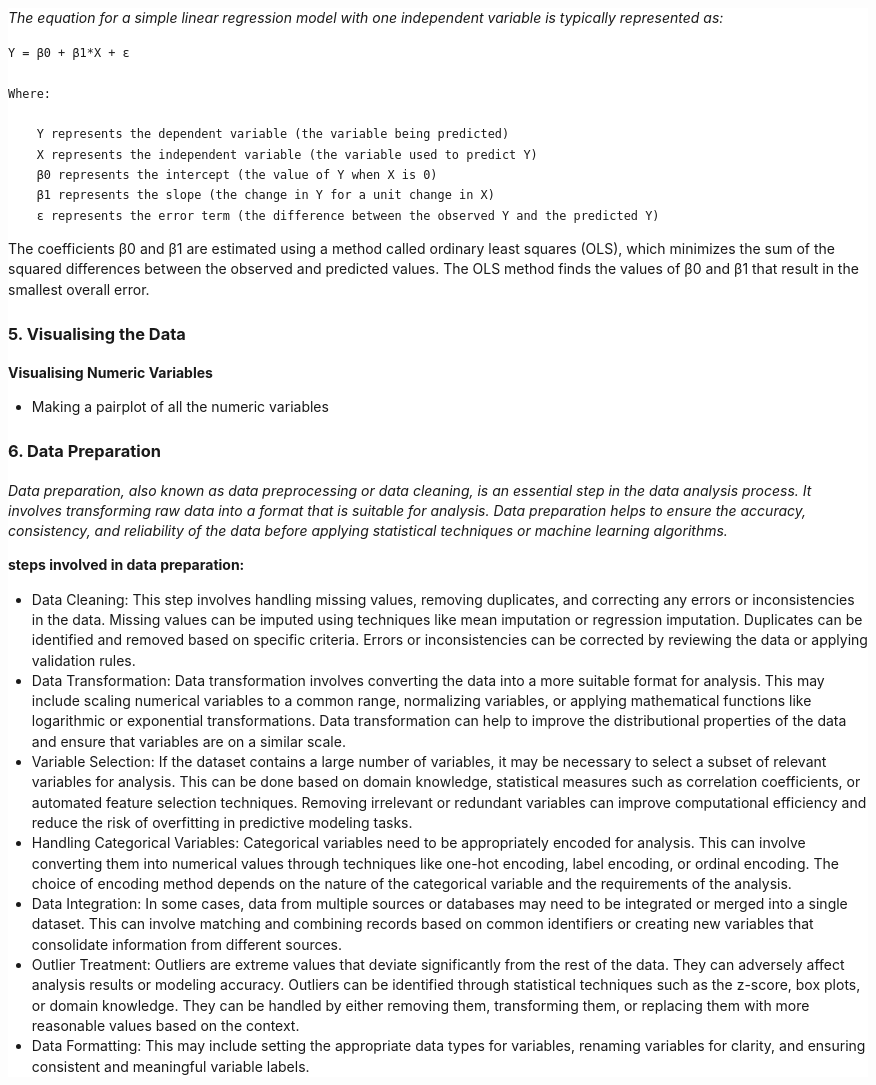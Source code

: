 *The equation for a simple linear regression model with one independent variable is typically represented as:*
```
Y = β0 + β1*X + ε

Where:

    Y represents the dependent variable (the variable being predicted)
    X represents the independent variable (the variable used to predict Y)
    β0 represents the intercept (the value of Y when X is 0)
    β1 represents the slope (the change in Y for a unit change in X)
    ε represents the error term (the difference between the observed Y and the predicted Y)
```
The coefficients β0 and β1 are estimated using a method called ordinary least squares (OLS), which minimizes the sum of the squared differences between the observed and predicted values. The OLS method finds the values of β0 and β1 that result in the smallest overall error.

### 5. Visualising the Data
**Visualising Numeric Variables**
- Making a pairplot of all the numeric variables

### 6. Data Preparation
*Data preparation, also known as data preprocessing or data cleaning, is an essential step in the data analysis process. It involves transforming raw data into a format that is suitable for analysis. Data preparation helps to ensure the accuracy, consistency, and reliability of the data before applying statistical techniques or machine learning algorithms.*

**steps involved in data preparation:**
- Data Cleaning: This step involves handling missing values, removing duplicates, and correcting any errors or inconsistencies in the data. Missing values can be imputed using techniques like mean imputation or regression imputation. Duplicates can be identified and removed based on specific criteria. Errors or inconsistencies can be corrected by reviewing the data or applying validation rules.
- Data Transformation: Data transformation involves converting the data into a more suitable format for analysis. This may include scaling numerical variables to a common range, normalizing variables, or applying mathematical functions like logarithmic or exponential transformations. Data transformation can help to improve the distributional properties of the data and ensure that variables are on a similar scale.
- Variable Selection: If the dataset contains a large number of variables, it may be necessary to select a subset of relevant variables for analysis. This can be done based on domain knowledge, statistical measures such as correlation coefficients, or automated feature selection techniques. Removing irrelevant or redundant variables can improve computational efficiency and reduce the risk of overfitting in predictive modeling tasks.
- Handling Categorical Variables: Categorical variables need to be appropriately encoded for analysis. This can involve converting them into numerical values through techniques like one-hot encoding, label encoding, or ordinal encoding. The choice of encoding method depends on the nature of the categorical variable and the requirements of the analysis.
- Data Integration: In some cases, data from multiple sources or databases may need to be integrated or merged into a single dataset. This can involve matching and combining records based on common identifiers or creating new variables that consolidate information from different sources.
- Outlier Treatment: Outliers are extreme values that deviate significantly from the rest of the data. They can adversely affect analysis results or modeling accuracy. Outliers can be identified through statistical techniques such as the z-score, box plots, or domain knowledge. They can be handled by either removing them, transforming them, or replacing them with more reasonable values based on the context.
- Data Formatting: This may include setting the appropriate data types for variables, renaming variables for clarity, and ensuring consistent and meaningful variable labels.
